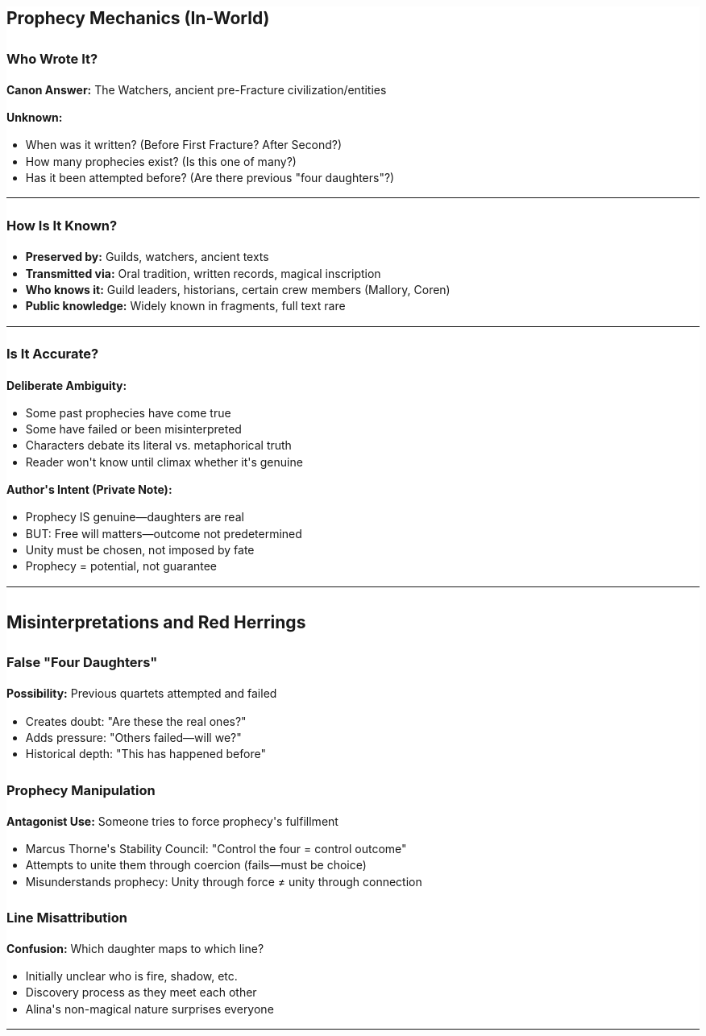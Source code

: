 
## Prophecy Mechanics (In-World)

### Who Wrote It?
**Canon Answer:** The Watchers, ancient pre-Fracture civilization/entities

**Unknown:**
- When was it written? (Before First Fracture? After Second?)
- How many prophecies exist? (Is this one of many?)
- Has it been attempted before? (Are there previous "four daughters"?)

---

### How Is It Known?
- **Preserved by:** Guilds, watchers, ancient texts
- **Transmitted via:** Oral tradition, written records, magical inscription
- **Who knows it:** Guild leaders, historians, certain crew members (Mallory, Coren)
- **Public knowledge:** Widely known in fragments, full text rare

---

### Is It Accurate?
**Deliberate Ambiguity:**
- Some past prophecies have come true
- Some have failed or been misinterpreted
- Characters debate its literal vs. metaphorical truth
- Reader won't know until climax whether it's genuine

**Author's Intent (Private Note):**
- Prophecy IS genuine—daughters are real
- BUT: Free will matters—outcome not predetermined
- Unity must be chosen, not imposed by fate
- Prophecy = potential, not guarantee

---

## Misinterpretations and Red Herrings

### False "Four Daughters"
**Possibility:** Previous quartets attempted and failed
- Creates doubt: "Are these the real ones?"
- Adds pressure: "Others failed—will we?"
- Historical depth: "This has happened before"

### Prophecy Manipulation
**Antagonist Use:** Someone tries to force prophecy's fulfillment
- Marcus Thorne's Stability Council: "Control the four = control outcome"
- Attempts to unite them through coercion (fails—must be choice)
- Misunderstands prophecy: Unity through force ≠ unity through connection

### Line Misattribution
**Confusion:** Which daughter maps to which line?
- Initially unclear who is fire, shadow, etc.
- Discovery process as they meet each other
- Alina's non-magical nature surprises everyone

---